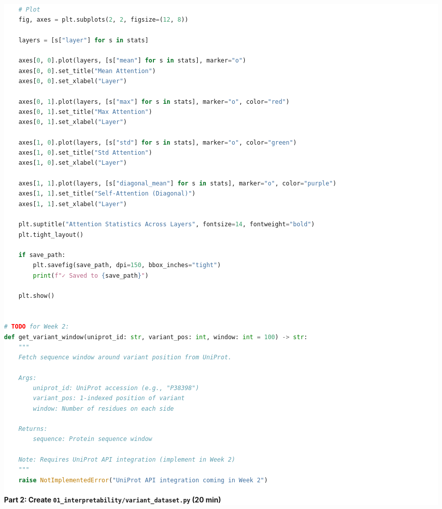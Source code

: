 ```python
    # Plot
    fig, axes = plt.subplots(2, 2, figsize=(12, 8))
    
    layers = [s["layer"] for s in stats]
    
    axes[0, 0].plot(layers, [s["mean"] for s in stats], marker="o")
    axes[0, 0].set_title("Mean Attention")
    axes[0, 0].set_xlabel("Layer")
    
    axes[0, 1].plot(layers, [s["max"] for s in stats], marker="o", color="red")
    axes[0, 1].set_title("Max Attention")
    axes[0, 1].set_xlabel("Layer")
    
    axes[1, 0].plot(layers, [s["std"] for s in stats], marker="o", color="green")
    axes[1, 0].set_title("Std Attention")
    axes[1, 0].set_xlabel("Layer")
    
    axes[1, 1].plot(layers, [s["diagonal_mean"] for s in stats], marker="o", color="purple")
    axes[1, 1].set_title("Self-Attention (Diagonal)")
    axes[1, 1].set_xlabel("Layer")
    
    plt.suptitle("Attention Statistics Across Layers", fontsize=14, fontweight="bold")
    plt.tight_layout()
    
    if save_path:
        plt.savefig(save_path, dpi=150, bbox_inches="tight")
        print(f"✓ Saved to {save_path}")
    
    plt.show()


# TODO for Week 2:
def get_variant_window(uniprot_id: str, variant_pos: int, window: int = 100) -> str:
    """
    Fetch sequence window around variant position from UniProt.
    
    Args:
        uniprot_id: UniProt accession (e.g., "P38398")
        variant_pos: 1-indexed position of variant
        window: Number of residues on each side
    
    Returns:
        sequence: Protein sequence window
    
    Note: Requires UniProt API integration (implement in Week 2)
    """
    raise NotImplementedError("UniProt API integration coming in Week 2")
```

#### Part 2: Create `01_interpretability/variant_dataset.py` (20 min)
